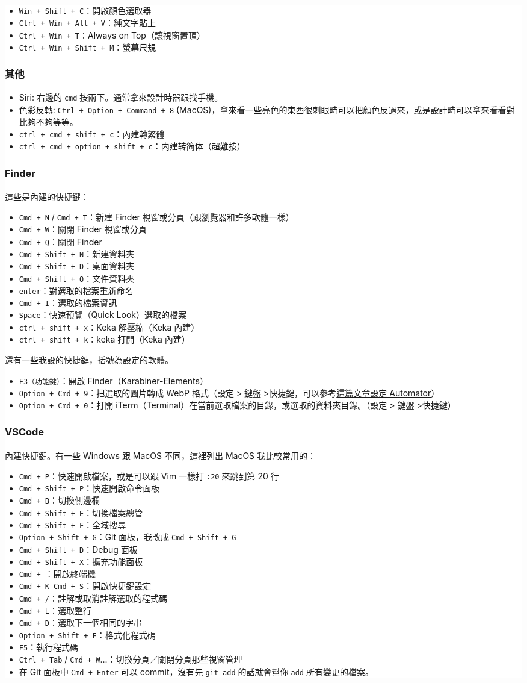 - `Win + Shift + C`：開啟顏色選取器
- `Ctrl + Win + Alt + V`：純文字貼上
- `Ctrl + Win + T`：Always on Top（讓視窗置頂）
- `Ctrl + Win + Shift + M`：螢幕尺規

### 其他

- Siri: 右邊的 `cmd` 按兩下。通常拿來設計時器跟找手機。
- 色彩反轉: `Ctrl + Option + Command + 8` (MacOS)，拿來看一些亮色的東西很刺眼時可以把顏色反過來，或是設計時可以拿來看看對比夠不夠等等。
- `ctrl + cmd + shift + c`：內建轉繁體
- `ctrl + cmd + option + shift + c`：内建转简体（超難按）

### Finder

這些是內建的快捷鍵：

- `Cmd + N` / `Cmd + T`：新建 Finder 視窗或分頁（跟瀏覽器和許多軟體一樣）
- `Cmd + W`：關閉 Finder 視窗或分頁
- `Cmd + Q`：關閉 Finder
- `Cmd + Shift + N`：新建資料夾
- `Cmd + Shift + D`：桌面資料夾
- `Cmd + Shift + O`：文件資料夾
- `enter`：對選取的檔案重新命名
- `Cmd + I`：選取的檔案資訊
- `Space`：快速預覽（Quick Look）選取的檔案
- `ctrl + shift + x`：Keka 解壓縮（Keka 內建）
- `ctrl + shift + k`：keka 打開（Keka 內建）

還有一些我設的快捷鍵，括號為設定的軟體。

- `F3（功能鍵）`：開啟 Finder（Karabiner-Elements）
- `Option + Cmd + 9`：把選取的圖片轉成 WebP 格式（設定 > 鍵盤 >快捷鍵，可以參考[這篇文章設定 Automator](https://emtech.cc/p/mac-2webp)）
- `Option + Cmd + 0`：打開 iTerm（Terminal）在當前選取檔案的目錄，或選取的資料夾目錄。（設定 > 鍵盤 >快捷鍵）

### VSCode

內建快捷鍵。有一些 Windows 跟 MacOS 不同，這裡列出 MacOS 我比較常用的：

- `Cmd + P`：快速開啟檔案，或是可以跟 Vim 一樣打 `:20` 來跳到第 20 行
- `Cmd + Shift + P`：快速開啟命令面板
- `Cmd + B`：切換側邊欄
- `Cmd + Shift + E`：切換檔案總管
- `Cmd + Shift + F`：全域搜尋
- `Option + Shift + G`：Git 面板，我改成 `Cmd + Shift + G`
- `Cmd + Shift + D`：Debug 面板
- `Cmd + Shift + X`：擴充功能面板
- `Cmd + `：開啟終端機
- `Cmd + K Cmd + S`：開啟快捷鍵設定
- `Cmd + /`：註解或取消註解選取的程式碼
- `Cmd + L`：選取整行
- `Cmd + D`：選取下一個相同的字串
- `Option + Shift + F`：格式化程式碼
- `F5`：執行程式碼
- `Ctrl + Tab` / `Cmd + W`...：切換分頁／關閉分頁那些視窗管理
- 在 Git 面板中 `Cmd + Enter` 可以 commit，沒有先 `git add` 的話就會幫你 `add` 所有變更的檔案。
